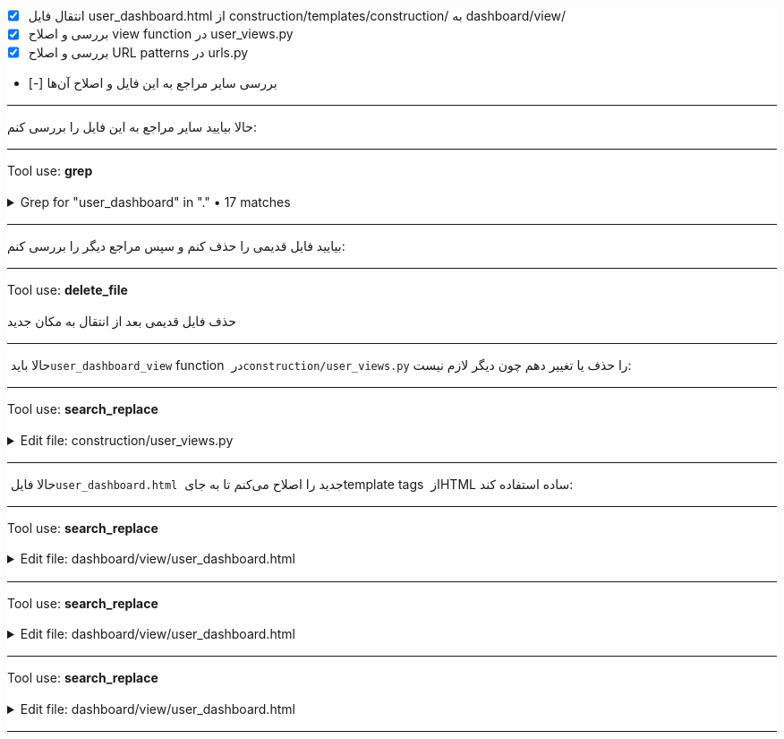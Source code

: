 - [x] انتقال فایل user_dashboard.html از construction/templates/construction/ به dashboard/view/
- [x] بررسی و اصلاح view function در user_views.py
- [x] بررسی و اصلاح URL patterns در urls.py
- [-] بررسی سایر مراجع به این فایل و اصلاح آن‌ها

---

حالا بیایید سایر مراجع به این فایل را بررسی کنم:

---

Tool use: **grep**

<details><summary>Grep for "user_dashboard" in "." • 17 matches</summary></details>

---

بیایید فایل قدیمی را حذف کنم و سپس مراجع دیگر را بررسی کنم:

---

Tool use: **delete_file**

حذف فایل قدیمی بعد از انتقال به مکان جدید

---

حالا باید ‏`user_dashboard_view` function در ‏`construction/user_views.py` را حذف یا تغییر دهم چون دیگر لازم نیست:

---

Tool use: **search_replace**


<details><summary>Edit file: construction/user_views.py</summary></details>

---

حالا فایل ‏`user_dashboard.html` جدید را اصلاح می‌کنم تا به جای ‏template tags از ‏HTML ساده استفاده کند:

---

Tool use: **search_replace**


<details><summary>Edit file: dashboard/view/user_dashboard.html</summary></details>

---

Tool use: **search_replace**


<details><summary>Edit file: dashboard/view/user_dashboard.html</summary></details>

---

Tool use: **search_replace**


<details><summary>Edit file: dashboard/view/user_dashboard.html</summary></details>

---
